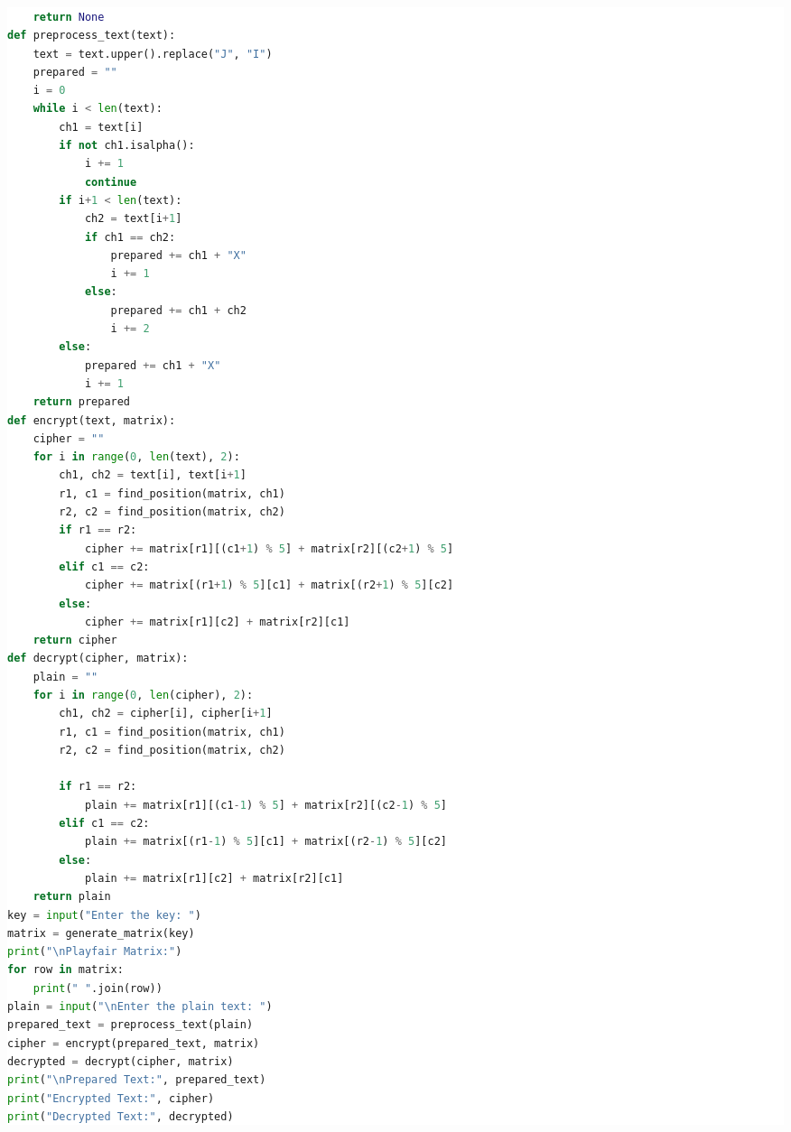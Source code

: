 ```py
    return None
def preprocess_text(text):
    text = text.upper().replace("J", "I")
    prepared = ""
    i = 0
    while i < len(text):
        ch1 = text[i]
        if not ch1.isalpha():
            i += 1
            continue
        if i+1 < len(text):
            ch2 = text[i+1]
            if ch1 == ch2:
                prepared += ch1 + "X"
                i += 1
            else:
                prepared += ch1 + ch2
                i += 2
        else:
            prepared += ch1 + "X"
            i += 1
    return prepared
def encrypt(text, matrix):
    cipher = ""
    for i in range(0, len(text), 2):
        ch1, ch2 = text[i], text[i+1]
        r1, c1 = find_position(matrix, ch1)
        r2, c2 = find_position(matrix, ch2)
        if r1 == r2:  
            cipher += matrix[r1][(c1+1) % 5] + matrix[r2][(c2+1) % 5]
        elif c1 == c2:  
            cipher += matrix[(r1+1) % 5][c1] + matrix[(r2+1) % 5][c2]
        else:  
            cipher += matrix[r1][c2] + matrix[r2][c1]
    return cipher
def decrypt(cipher, matrix):
    plain = ""
    for i in range(0, len(cipher), 2):
        ch1, ch2 = cipher[i], cipher[i+1]
        r1, c1 = find_position(matrix, ch1)
        r2, c2 = find_position(matrix, ch2)

        if r1 == r2: 
            plain += matrix[r1][(c1-1) % 5] + matrix[r2][(c2-1) % 5]
        elif c1 == c2:  
            plain += matrix[(r1-1) % 5][c1] + matrix[(r2-1) % 5][c2]
        else:  
            plain += matrix[r1][c2] + matrix[r2][c1]
    return plain
key = input("Enter the key: ")
matrix = generate_matrix(key)
print("\nPlayfair Matrix:")
for row in matrix:
    print(" ".join(row))
plain = input("\nEnter the plain text: ")
prepared_text = preprocess_text(plain)
cipher = encrypt(prepared_text, matrix)
decrypted = decrypt(cipher, matrix)
print("\nPrepared Text:", prepared_text)
print("Encrypted Text:", cipher)
print("Decrypted Text:", decrypted)


```
